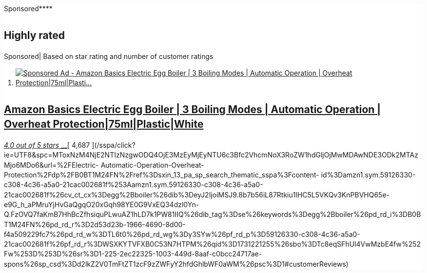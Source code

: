 Sponsored****

## Highly rated

Sponsored| Based on star rating and number of customer ratings

  1. [![Sponsored Ad - Amazon Basics Electric Egg Boiler | 3 Boiling Modes | Automatic Operation | Overheat Protection|75ml|Plasti...](https://m.media-amazon.com/images/I/71tIWqrBr6L._AC_UL320_.jpg)](/sspa/click?ie=UTF8&spc=MToxNzM4NjE2NTIzNzgwODQ4OjE3MzEyMjEyNTU6c3Bfc2VhcmNoX3RoZW1hdGljOjMwMDAwNDE3ODk2MTAzMjo6MDo6&url=%2FElectric-Automatic-Operation-Overheat-Protection%2Fdp%2FB0BT1M24FN%2Fref%3Dsxin_13_pa_sp_search_thematic_sspa%3Fcontent-id%3Damzn1.sym.59126330-c308-4c36-a5a0-21cac002681f%253Aamzn1.sym.59126330-c308-4c36-a5a0-21cac002681f%26cv_ct_cx%3Degg%2Bboiler%26dib%3DeyJ2IjoiMSJ9.8b7b56iL87Rtkiu1lHC5L5VKQv3KnPBVHQ65e-e9G_h_aPMruYjHvGaQgqO20xGqh98YE0G9VxEQ34dzl0Yn-Q.FzOVQ7faKmB7HhBcZfhsiquPLwuAZ1hLD7k1PW81IIQ%26dib_tag%3Dse%26keywords%3Degg%2Bboiler%26pd_rd_i%3DB0BT1M24FN%26pd_rd_r%3D2d53d23b-1966-4690-8d00-f4a509229fc7%26pd_rd_w%3DTL6t0%26pd_rd_wg%3Dy3SYw%26pf_rd_p%3D59126330-c308-4c36-a5a0-21cac002681f%26pf_rd_r%3DWSXKYTVFXB0C53N7HTPM%26qid%3D1731221255%26sbo%3DTc8eqSFhUl4VwMzbE4fw%252Fw%253D%253D%26sr%3D1-225-2ec22325-1003-449d-8aaf-c0bcc24717ae-spons%26sp_csd%3Dd2lkZ2V0TmFtZT1zcF9zZWFyY2hfdGhlbWF0aWM%26psc%3D1)

## [Amazon Basics Electric Egg Boiler | 3 Boiling Modes | Automatic Operation | Overheat Protection|75ml|Plastic|White ](/sspa/click?ie=UTF8&spc=MToxNzM4NjE2NTIzNzgwODQ4OjE3MzEyMjEyNTU6c3Bfc2VhcmNoX3RoZW1hdGljOjMwMDAwNDE3ODk2MTAzMjo6MDo6&url=%2FElectric-Automatic-Operation-Overheat-Protection%2Fdp%2FB0BT1M24FN%2Fref%3Dsxin_13_pa_sp_search_thematic_sspa%3Fcontent-id%3Damzn1.sym.59126330-c308-4c36-a5a0-21cac002681f%253Aamzn1.sym.59126330-c308-4c36-a5a0-21cac002681f%26cv_ct_cx%3Degg%2Bboiler%26dib%3DeyJ2IjoiMSJ9.8b7b56iL87Rtkiu1lHC5L5VKQv3KnPBVHQ65e-e9G_h_aPMruYjHvGaQgqO20xGqh98YE0G9VxEQ34dzl0Yn-Q.FzOVQ7faKmB7HhBcZfhsiquPLwuAZ1hLD7k1PW81IIQ%26dib_tag%3Dse%26keywords%3Degg%2Bboiler%26pd_rd_i%3DB0BT1M24FN%26pd_rd_r%3D2d53d23b-1966-4690-8d00-f4a509229fc7%26pd_rd_w%3DTL6t0%26pd_rd_wg%3Dy3SYw%26pf_rd_p%3D59126330-c308-4c36-a5a0-21cac002681f%26pf_rd_r%3DWSXKYTVFXB0C53N7HTPM%26qid%3D1731221255%26sbo%3DTc8eqSFhUl4VwMzbE4fw%252Fw%253D%253D%26sr%3D1-225-2ec22325-1003-449d-8aaf-c0bcc24717ae-spons%26sp_csd%3Dd2lkZ2V0TmFtZT1zcF9zZWFyY2hfdGhlbWF0aWM%26psc%3D1)

[_4.0 out of 5 stars_ __](javascript:void\(0\))[ 4,687
](/sspa/click?ie=UTF8&spc=MToxNzM4NjE2NTIzNzgwODQ4OjE3MzEyMjEyNTU6c3Bfc2VhcmNoX3RoZW1hdGljOjMwMDAwNDE3ODk2MTAzMjo6MDo6&url=%2FElectric-
Automatic-Operation-Overheat-
Protection%2Fdp%2FB0BT1M24FN%2Fref%3Dsxin_13_pa_sp_search_thematic_sspa%3Fcontent-
id%3Damzn1.sym.59126330-c308-4c36-a5a0-21cac002681f%253Aamzn1.sym.59126330-c308-4c36-a5a0-21cac002681f%26cv_ct_cx%3Degg%2Bboiler%26dib%3DeyJ2IjoiMSJ9.8b7b56iL87Rtkiu1lHC5L5VKQv3KnPBVHQ65e-e9G_h_aPMruYjHvGaQgqO20xGqh98YE0G9VxEQ34dzl0Yn-Q.FzOVQ7faKmB7HhBcZfhsiquPLwuAZ1hLD7k1PW81IIQ%26dib_tag%3Dse%26keywords%3Degg%2Bboiler%26pd_rd_i%3DB0BT1M24FN%26pd_rd_r%3D2d53d23b-1966-4690-8d00-f4a509229fc7%26pd_rd_w%3DTL6t0%26pd_rd_wg%3Dy3SYw%26pf_rd_p%3D59126330-c308-4c36-a5a0-21cac002681f%26pf_rd_r%3DWSXKYTVFXB0C53N7HTPM%26qid%3D1731221255%26sbo%3DTc8eqSFhUl4VwMzbE4fw%252Fw%253D%253D%26sr%3D1-225-2ec22325-1003-449d-8aaf-c0bcc24717ae-
spons%26sp_csd%3Dd2lkZ2V0TmFtZT1zcF9zZWFyY2hfdGhlbWF0aWM%26psc%3D1#customerReviews)
